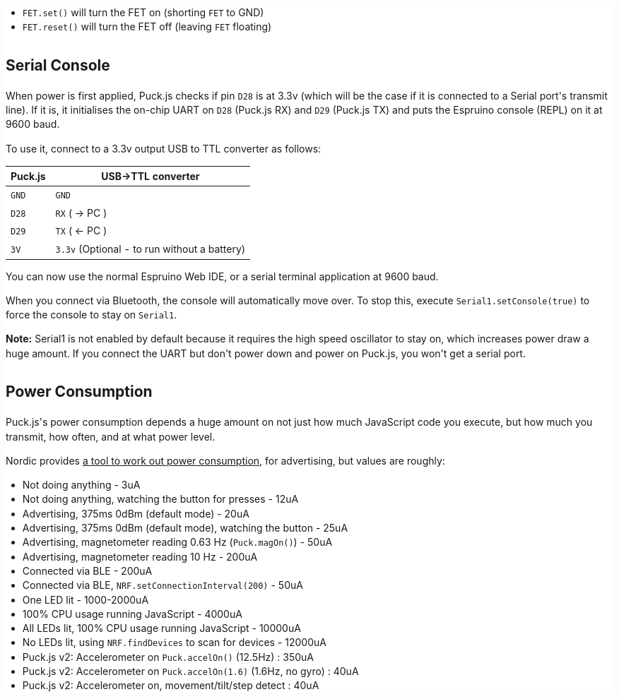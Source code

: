 * `FET.set()` will turn the FET on (shorting `FET` to GND)
* `FET.reset()` will turn the FET off (leaving `FET` floating)


Serial Console
---------------

When power is first applied, Puck.js checks if pin `D28` is at 3.3v (which will be the
case if it is connected to a Serial port's transmit line). If it is, it initialises
the on-chip UART on `D28` (Puck.js RX) and `D29` (Puck.js TX) and puts the Espruino
console (REPL) on it at 9600 baud.

To use it, connect to a 3.3v output USB to TTL converter as follows:

| Puck.js  | USB->TTL converter |
|----------|--------------------|
| `GND`    | `GND`              |
| `D28`    | `RX` ( -> PC )     |
| `D29`    | `TX` ( <- PC )     |
| `3V`     | `3.3v` (Optional - to run without a battery) |

You can now use the normal Espruino Web IDE, or a serial terminal application at 9600 baud.

When you connect via Bluetooth, the console will automatically move over. To
stop this, execute `Serial1.setConsole(true)` to force the console to stay on
`Serial1`.

**Note:** Serial1 is not enabled by default because it requires the high speed
oscillator to stay on, which increases power draw a huge amount. If you connect
the UART but don't power down and power on Puck.js, you won't get a serial port.


Power Consumption
-----------------

Puck.js's power consumption depends a huge amount on not just how much
JavaScript code you execute, but how much you transmit, how often,
and at what power level.

Nordic provides [a tool to work out power consumption](https://devzone.nordicsemi.com/power/),
for advertising, but values are roughly:

* Not doing anything - 3uA
* Not doing anything, watching the button for presses - 12uA
* Advertising, 375ms 0dBm (default mode) - 20uA
* Advertising, 375ms 0dBm (default mode), watching the button - 25uA
* Advertising, magnetometer reading 0.63 Hz (`Puck.magOn()`) - 50uA
* Advertising, magnetometer reading 10 Hz - 200uA
* Connected via BLE - 200uA
* Connected via BLE, `NRF.setConnectionInterval(200)` - 50uA
* One LED lit - 1000-2000uA
* 100% CPU usage running JavaScript - 4000uA
* All LEDs lit, 100% CPU usage running JavaScript - 10000uA
* No LEDs lit, using `NRF.findDevices` to scan for devices - 12000uA
* Puck.js v2: Accelerometer on `Puck.accelOn()` (12.5Hz) : 350uA
* Puck.js v2: Accelerometer on `Puck.accelOn(1.6)` (1.6Hz, no gyro) : 40uA
* Puck.js v2: Accelerometer on, movement/tilt/step detect : 40uA

